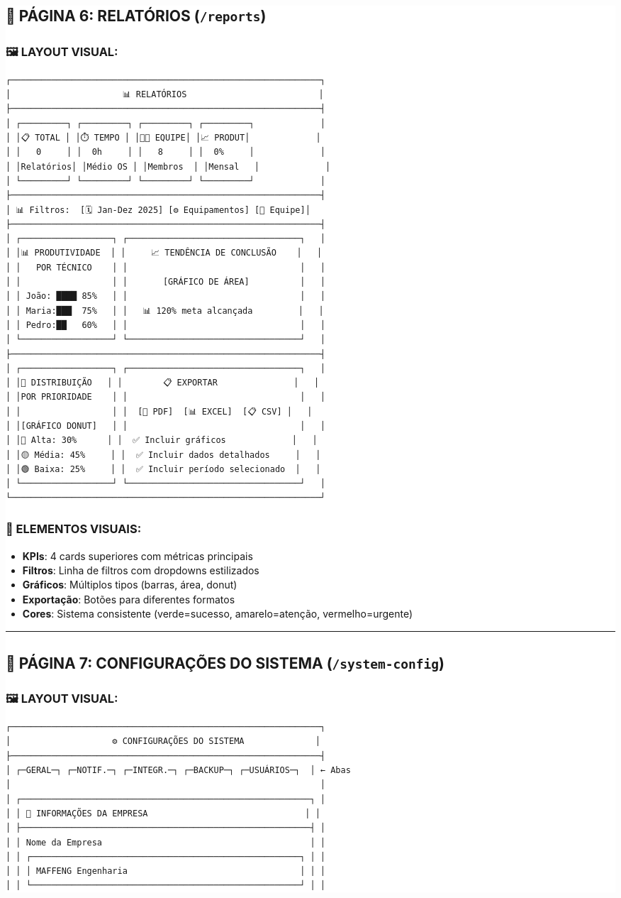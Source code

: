 
## 📱 PÁGINA 6: RELATÓRIOS (`/reports`)

### 🖼️ LAYOUT VISUAL:
```
┌─────────────────────────────────────────────────────────────┐
│                      📊 RELATÓRIOS                          │
├─────────────────────────────────────────────────────────────┤
│ ┌─────────┐ ┌─────────┐ ┌─────────┐ ┌─────────┐             │
│ │📋 TOTAL │ │⏱️ TEMPO │ │👨‍🔧 EQUIPE│ │📈 PRODUT│             │
│ │   0     │ │  0h     │ │   8     │ │  0%     │             │
│ │Relatórios│ │Médio OS │ │Membros  │ │Mensal   │             │
│ └─────────┘ └─────────┘ └─────────┘ └─────────┘             │
├─────────────────────────────────────────────────────────────┤
│ 📊 Filtros:  [🗓️ Jan-Dez 2025] [⚙️ Equipamentos] [👥 Equipe]│
├─────────────────────────────────────────────────────────────┤
│ ┌──────────────────┐ ┌──────────────────────────────────┐   │
│ │📊 PRODUTIVIDADE  │ │     📈 TENDÊNCIA DE CONCLUSÃO    │   │
│ │   POR TÉCNICO    │ │                                  │   │
│ │                  │ │       [GRÁFICO DE ÁREA]          │   │
│ │ João: ████ 85%   │ │                                  │   │
│ │ Maria:███  75%   │ │   📊 120% meta alcançada         │   │
│ │ Pedro:██   60%   │ │                                  │   │
│ └──────────────────┘ └──────────────────────────────────┘   │
├─────────────────────────────────────────────────────────────┤
│ ┌──────────────────┐ ┌──────────────────────────────────┐   │
│ │🎯 DISTRIBUIÇÃO   │ │        📋 EXPORTAR               │   │
│ │POR PRIORIDADE    │ │                                  │   │
│ │                  │ │  [📄 PDF]  [📊 EXCEL]  [📋 CSV] │   │
│ │[GRÁFICO DONUT]   │ │                                  │   │
│ │🔴 Alta: 30%      │ │  ✅ Incluir gráficos             │   │
│ │🟡 Média: 45%     │ │  ✅ Incluir dados detalhados     │   │
│ │🟢 Baixa: 25%     │ │  ✅ Incluir período selecionado  │   │
│ └──────────────────┘ └──────────────────────────────────┘   │
└─────────────────────────────────────────────────────────────┘
```

### 🎨 ELEMENTOS VISUAIS:
- **KPIs**: 4 cards superiores com métricas principais
- **Filtros**: Linha de filtros com dropdowns estilizados
- **Gráficos**: Múltiplos tipos (barras, área, donut)
- **Exportação**: Botões para diferentes formatos
- **Cores**: Sistema consistente (verde=sucesso, amarelo=atenção, vermelho=urgente)

---

## 📱 PÁGINA 7: CONFIGURAÇÕES DO SISTEMA (`/system-config`)

### 🖼️ LAYOUT VISUAL:
```
┌─────────────────────────────────────────────────────────────┐
│                    ⚙️ CONFIGURAÇÕES DO SISTEMA              │
├─────────────────────────────────────────────────────────────┤
│ ┌─GERAL─┐ ┌─NOTIF.─┐ ┌─INTEGR.─┐ ┌─BACKUP─┐ ┌─USUÁRIOS─┐  │ ← Abas
│                                                             │
│ ┌─────────────────────────────────────────────────────────┐ │
│ │ 🏢 INFORMAÇÕES DA EMPRESA                               │ │
│ ├─────────────────────────────────────────────────────────┤ │
│ │ Nome da Empresa                                         │ │
│ │ ┌─────────────────────────────────────────────────────┐ │ │
│ │ │ MAFFENG Engenharia                                  │ │ │
│ │ └─────────────────────────────────────────────────────┘ │ │
```